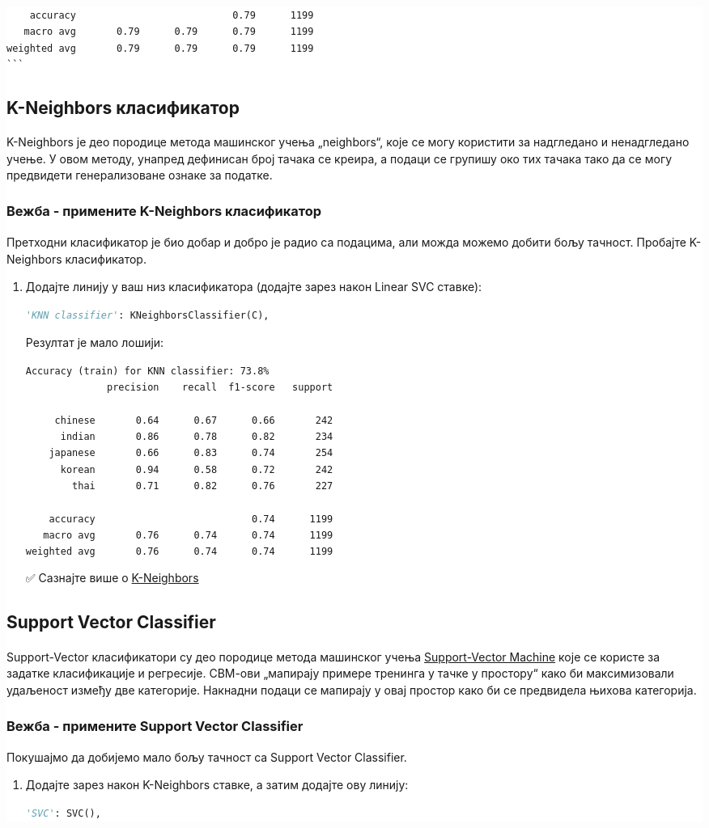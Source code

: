         accuracy                           0.79      1199
       macro avg       0.79      0.79      0.79      1199
    weighted avg       0.79      0.79      0.79      1199
    ```

## K-Neighbors класификатор

K-Neighbors је део породице метода машинског учења „neighbors“, које се могу користити за надгледано и ненадгледано учење. У овом методу, унапред дефинисан број тачака се креира, а подаци се групишу око тих тачака тако да се могу предвидети генерализоване ознаке за податке.

### Вежба - примените K-Neighbors класификатор

Претходни класификатор је био добар и добро је радио са подацима, али можда можемо добити бољу тачност. Пробајте K-Neighbors класификатор.

1. Додајте линију у ваш низ класификатора (додајте зарез након Linear SVC ставке):

    ```python
    'KNN classifier': KNeighborsClassifier(C),
    ```

    Резултат је мало лошији:

    ```output
    Accuracy (train) for KNN classifier: 73.8% 
                  precision    recall  f1-score   support
    
         chinese       0.64      0.67      0.66       242
          indian       0.86      0.78      0.82       234
        japanese       0.66      0.83      0.74       254
          korean       0.94      0.58      0.72       242
            thai       0.71      0.82      0.76       227
    
        accuracy                           0.74      1199
       macro avg       0.76      0.74      0.74      1199
    weighted avg       0.76      0.74      0.74      1199
    ```

    ✅ Сазнајте више о [K-Neighbors](https://scikit-learn.org/stable/modules/neighbors.html#neighbors)

## Support Vector Classifier

Support-Vector класификатори су део породице метода машинског учења [Support-Vector Machine](https://wikipedia.org/wiki/Support-vector_machine) које се користе за задатке класификације и регресије. СВМ-ови „мапирају примере тренинга у тачке у простору“ како би максимизовали удаљеност између две категорије. Накнадни подаци се мапирају у овај простор како би се предвидела њихова категорија.

### Вежба - примените Support Vector Classifier

Покушајмо да добијемо мало бољу тачност са Support Vector Classifier.

1. Додајте зарез након K-Neighbors ставке, а затим додајте ову линију:

    ```python
    'SVC': SVC(),
    ```
